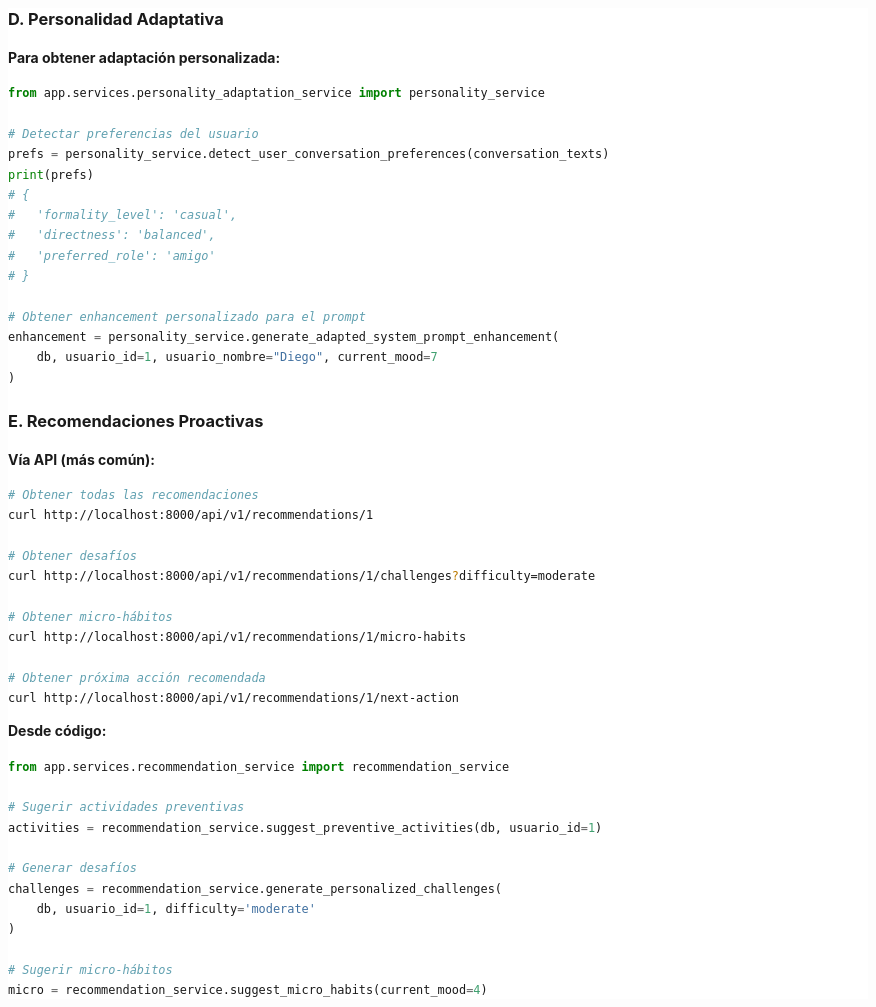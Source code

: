 ### D. Personalidad Adaptativa

**Para obtener adaptación personalizada:**

```python
from app.services.personality_adaptation_service import personality_service

# Detectar preferencias del usuario
prefs = personality_service.detect_user_conversation_preferences(conversation_texts)
print(prefs)
# {
#   'formality_level': 'casual',
#   'directness': 'balanced',
#   'preferred_role': 'amigo'
# }

# Obtener enhancement personalizado para el prompt
enhancement = personality_service.generate_adapted_system_prompt_enhancement(
    db, usuario_id=1, usuario_nombre="Diego", current_mood=7
)
```

### E. Recomendaciones Proactivas

**Vía API (más común):**

```bash
# Obtener todas las recomendaciones
curl http://localhost:8000/api/v1/recommendations/1

# Obtener desafíos
curl http://localhost:8000/api/v1/recommendations/1/challenges?difficulty=moderate

# Obtener micro-hábitos
curl http://localhost:8000/api/v1/recommendations/1/micro-habits

# Obtener próxima acción recomendada
curl http://localhost:8000/api/v1/recommendations/1/next-action
```

**Desde código:**

```python
from app.services.recommendation_service import recommendation_service

# Sugerir actividades preventivas
activities = recommendation_service.suggest_preventive_activities(db, usuario_id=1)

# Generar desafíos
challenges = recommendation_service.generate_personalized_challenges(
    db, usuario_id=1, difficulty='moderate'
)

# Sugerir micro-hábitos
micro = recommendation_service.suggest_micro_habits(current_mood=4)
```
